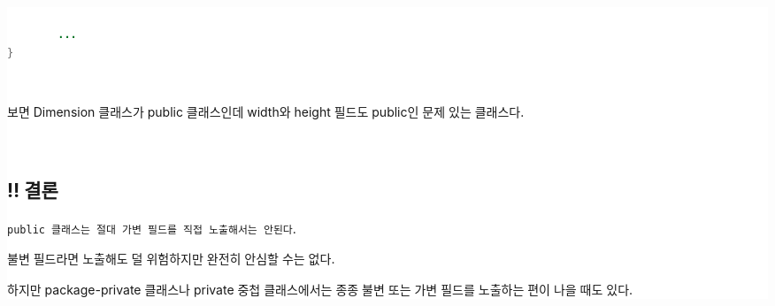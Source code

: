 ```java

		...
}

```

<br>

보면 Dimension 클래스가 public 클래스인데 width와 height 필드도 public인 문제 있는 클래스다. 

<br>

## ‼ 결론

`public 클래스는 절대 가변 필드를 직접 노출해서는 안된다`. 

불변 필드라면 노출해도 덜 위험하지만 완전히 안심할 수는 없다. 

하지만 package-private 클래스나 private 중첩 클래스에서는 종종 불변 또는 가변 필드를 노출하는 편이 나을 때도 있다.